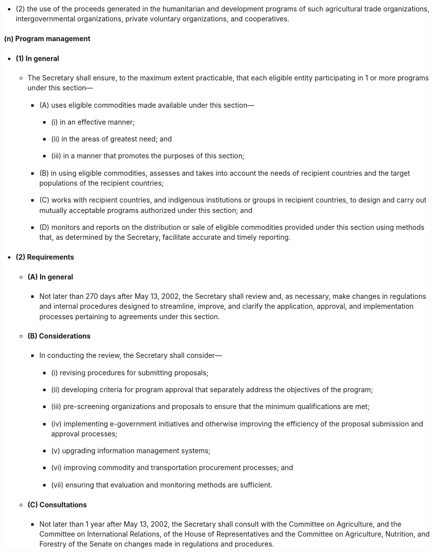   * (2) the use of the proceeds generated in the humanitarian and development programs of such agricultural trade organizations, intergovernmental organizations, private voluntary organizations, and cooperatives.

#### (n) Program management
* #### (1) In general
  * The Secretary shall ensure, to the maximum extent practicable, that each eligible entity participating in 1 or more programs under this section—

    * (A) uses eligible commodities made available under this section—

      * (i) in an effective manner;

      * (ii) in the areas of greatest need; and

      * (iii) in a manner that promotes the purposes of this section;


    * (B) in using eligible commodities, assesses and takes into account the needs of recipient countries and the target populations of the recipient countries;

    * (C) works with recipient countries, and indigenous institutions or groups in recipient countries, to design and carry out mutually acceptable programs authorized under this section; and

    * (D) monitors and reports on the distribution or sale of eligible commodities provided under this section using methods that, as determined by the Secretary, facilitate accurate and timely reporting.

* #### (2) Requirements
  * #### (A) In general
    * Not later than 270 days after May 13, 2002, the Secretary shall review and, as necessary, make changes in regulations and internal procedures designed to streamline, improve, and clarify the application, approval, and implementation processes pertaining to agreements under this section.

  * #### (B) Considerations
    * In conducting the review, the Secretary shall consider—

      * (i) revising procedures for submitting proposals;

      * (ii) developing criteria for program approval that separately address the objectives of the program;

      * (iii) pre-screening organizations and proposals to ensure that the minimum qualifications are met;

      * (iv) implementing e-government initiatives and otherwise improving the efficiency of the proposal submission and approval processes;

      * (v) upgrading information management systems;

      * (vi) improving commodity and transportation procurement processes; and

      * (vii) ensuring that evaluation and monitoring methods are sufficient.

  * #### (C) Consultations
    * Not later than 1 year after May 13, 2002, the Secretary shall consult with the Committee on Agriculture, and the Committee on International Relations, of the House of Representatives and the Committee on Agriculture, Nutrition, and Forestry of the Senate on changes made in regulations and procedures.
